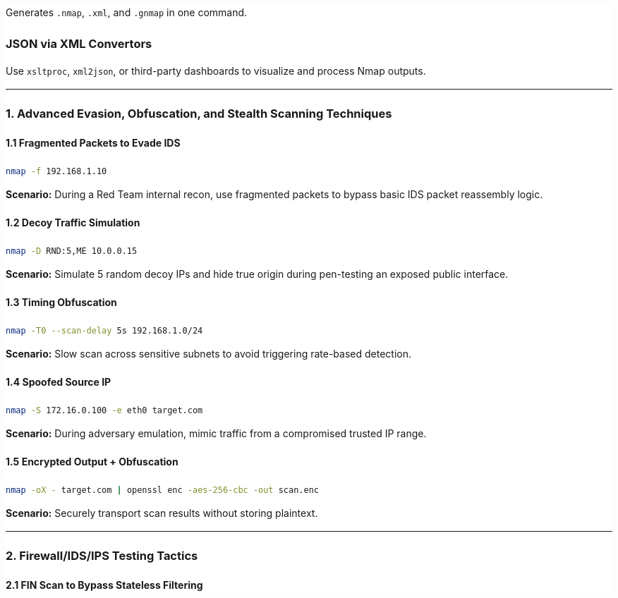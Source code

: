 Generates `.nmap`, `.xml`, and `.gnmap` in one command.

### JSON via XML Convertors

Use `xsltproc`, `xml2json`, or third-party dashboards to visualize and process Nmap outputs.

---

### 1. Advanced Evasion, Obfuscation, and Stealth Scanning Techniques

#### 1.1 Fragmented Packets to Evade IDS

```bash
nmap -f 192.168.1.10
```

**Scenario:** During a Red Team internal recon, use fragmented packets to bypass basic IDS packet reassembly logic.

#### 1.2 Decoy Traffic Simulation

```bash
nmap -D RND:5,ME 10.0.0.15
```

**Scenario:** Simulate 5 random decoy IPs and hide true origin during pen-testing an exposed public interface.

#### 1.3 Timing Obfuscation

```bash
nmap -T0 --scan-delay 5s 192.168.1.0/24
```

**Scenario:** Slow scan across sensitive subnets to avoid triggering rate-based detection.

#### 1.4 Spoofed Source IP

```bash
nmap -S 172.16.0.100 -e eth0 target.com
```

**Scenario:** During adversary emulation, mimic traffic from a compromised trusted IP range.

#### 1.5 Encrypted Output + Obfuscation

```bash
nmap -oX - target.com | openssl enc -aes-256-cbc -out scan.enc
```

**Scenario:** Securely transport scan results without storing plaintext.

---

### 2. Firewall/IDS/IPS Testing Tactics

#### 2.1 FIN Scan to Bypass Stateless Filtering

